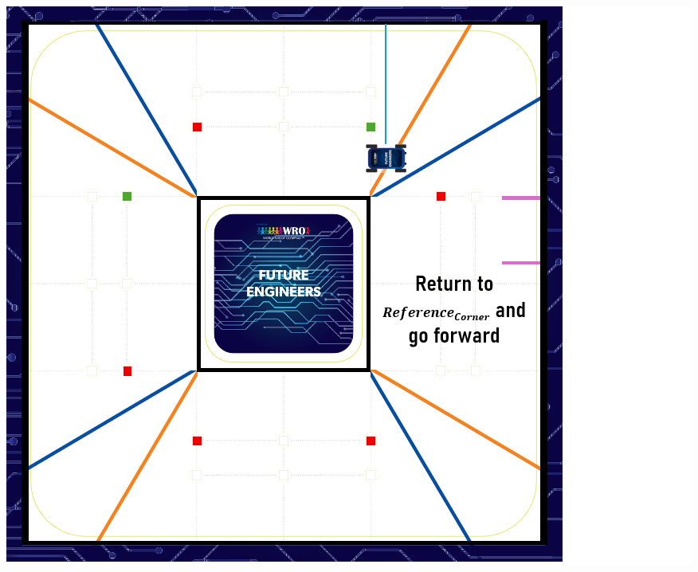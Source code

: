  <img src="other\images\Obstacle-Challenge\22.PNG" alt="Green-Red Counter-Clockwise"> 
</p>

<p align="center"> 